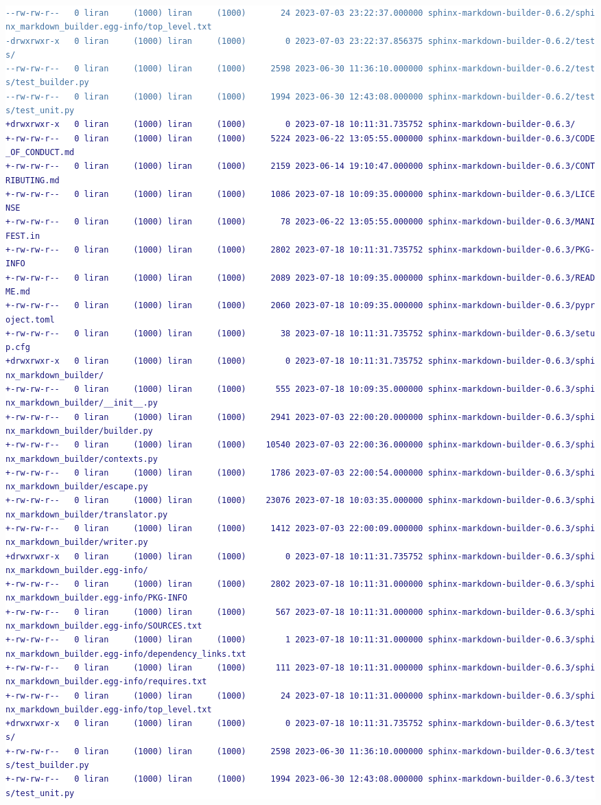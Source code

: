 ```diff
--rw-rw-r--   0 liran     (1000) liran     (1000)       24 2023-07-03 23:22:37.000000 sphinx-markdown-builder-0.6.2/sphinx_markdown_builder.egg-info/top_level.txt
-drwxrwxr-x   0 liran     (1000) liran     (1000)        0 2023-07-03 23:22:37.856375 sphinx-markdown-builder-0.6.2/tests/
--rw-rw-r--   0 liran     (1000) liran     (1000)     2598 2023-06-30 11:36:10.000000 sphinx-markdown-builder-0.6.2/tests/test_builder.py
--rw-rw-r--   0 liran     (1000) liran     (1000)     1994 2023-06-30 12:43:08.000000 sphinx-markdown-builder-0.6.2/tests/test_unit.py
+drwxrwxr-x   0 liran     (1000) liran     (1000)        0 2023-07-18 10:11:31.735752 sphinx-markdown-builder-0.6.3/
+-rw-rw-r--   0 liran     (1000) liran     (1000)     5224 2023-06-22 13:05:55.000000 sphinx-markdown-builder-0.6.3/CODE_OF_CONDUCT.md
+-rw-rw-r--   0 liran     (1000) liran     (1000)     2159 2023-06-14 19:10:47.000000 sphinx-markdown-builder-0.6.3/CONTRIBUTING.md
+-rw-rw-r--   0 liran     (1000) liran     (1000)     1086 2023-07-18 10:09:35.000000 sphinx-markdown-builder-0.6.3/LICENSE
+-rw-rw-r--   0 liran     (1000) liran     (1000)       78 2023-06-22 13:05:55.000000 sphinx-markdown-builder-0.6.3/MANIFEST.in
+-rw-rw-r--   0 liran     (1000) liran     (1000)     2802 2023-07-18 10:11:31.735752 sphinx-markdown-builder-0.6.3/PKG-INFO
+-rw-rw-r--   0 liran     (1000) liran     (1000)     2089 2023-07-18 10:09:35.000000 sphinx-markdown-builder-0.6.3/README.md
+-rw-rw-r--   0 liran     (1000) liran     (1000)     2060 2023-07-18 10:09:35.000000 sphinx-markdown-builder-0.6.3/pyproject.toml
+-rw-rw-r--   0 liran     (1000) liran     (1000)       38 2023-07-18 10:11:31.735752 sphinx-markdown-builder-0.6.3/setup.cfg
+drwxrwxr-x   0 liran     (1000) liran     (1000)        0 2023-07-18 10:11:31.735752 sphinx-markdown-builder-0.6.3/sphinx_markdown_builder/
+-rw-rw-r--   0 liran     (1000) liran     (1000)      555 2023-07-18 10:09:35.000000 sphinx-markdown-builder-0.6.3/sphinx_markdown_builder/__init__.py
+-rw-rw-r--   0 liran     (1000) liran     (1000)     2941 2023-07-03 22:00:20.000000 sphinx-markdown-builder-0.6.3/sphinx_markdown_builder/builder.py
+-rw-rw-r--   0 liran     (1000) liran     (1000)    10540 2023-07-03 22:00:36.000000 sphinx-markdown-builder-0.6.3/sphinx_markdown_builder/contexts.py
+-rw-rw-r--   0 liran     (1000) liran     (1000)     1786 2023-07-03 22:00:54.000000 sphinx-markdown-builder-0.6.3/sphinx_markdown_builder/escape.py
+-rw-rw-r--   0 liran     (1000) liran     (1000)    23076 2023-07-18 10:03:35.000000 sphinx-markdown-builder-0.6.3/sphinx_markdown_builder/translator.py
+-rw-rw-r--   0 liran     (1000) liran     (1000)     1412 2023-07-03 22:00:09.000000 sphinx-markdown-builder-0.6.3/sphinx_markdown_builder/writer.py
+drwxrwxr-x   0 liran     (1000) liran     (1000)        0 2023-07-18 10:11:31.735752 sphinx-markdown-builder-0.6.3/sphinx_markdown_builder.egg-info/
+-rw-rw-r--   0 liran     (1000) liran     (1000)     2802 2023-07-18 10:11:31.000000 sphinx-markdown-builder-0.6.3/sphinx_markdown_builder.egg-info/PKG-INFO
+-rw-rw-r--   0 liran     (1000) liran     (1000)      567 2023-07-18 10:11:31.000000 sphinx-markdown-builder-0.6.3/sphinx_markdown_builder.egg-info/SOURCES.txt
+-rw-rw-r--   0 liran     (1000) liran     (1000)        1 2023-07-18 10:11:31.000000 sphinx-markdown-builder-0.6.3/sphinx_markdown_builder.egg-info/dependency_links.txt
+-rw-rw-r--   0 liran     (1000) liran     (1000)      111 2023-07-18 10:11:31.000000 sphinx-markdown-builder-0.6.3/sphinx_markdown_builder.egg-info/requires.txt
+-rw-rw-r--   0 liran     (1000) liran     (1000)       24 2023-07-18 10:11:31.000000 sphinx-markdown-builder-0.6.3/sphinx_markdown_builder.egg-info/top_level.txt
+drwxrwxr-x   0 liran     (1000) liran     (1000)        0 2023-07-18 10:11:31.735752 sphinx-markdown-builder-0.6.3/tests/
+-rw-rw-r--   0 liran     (1000) liran     (1000)     2598 2023-06-30 11:36:10.000000 sphinx-markdown-builder-0.6.3/tests/test_builder.py
+-rw-rw-r--   0 liran     (1000) liran     (1000)     1994 2023-06-30 12:43:08.000000 sphinx-markdown-builder-0.6.3/tests/test_unit.py
```
